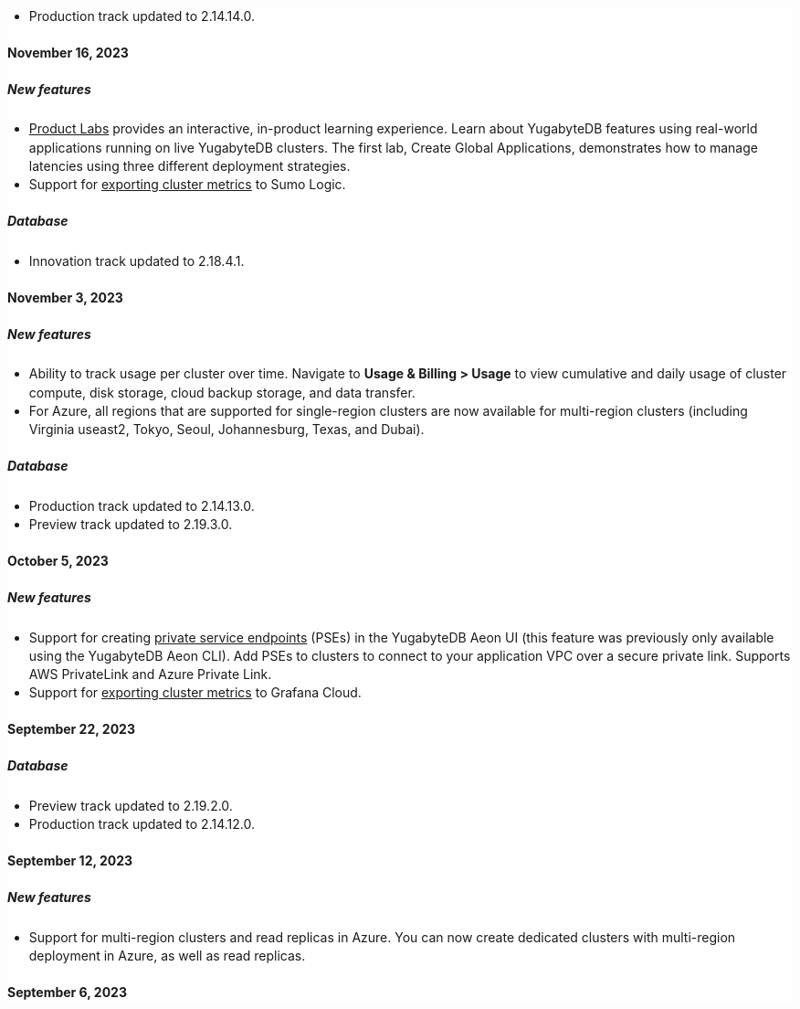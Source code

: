 - Production track updated to 2.14.14.0.

#### November 16, 2023

##### New features

- [Product Labs](../../yugabyte-cloud/managed-labs/) provides an interactive, in-product learning experience. Learn about YugabyteDB features using real-world applications running on live YugabyteDB clusters. The first lab, Create Global Applications, demonstrates how to manage latencies using three different deployment strategies.
- Support for [exporting cluster metrics](../cloud-monitor/managed-integrations/) to Sumo Logic.

##### Database

- Innovation track updated to 2.18.4.1.

#### November 3, 2023

##### New features

- Ability to track usage per cluster over time. Navigate to **Usage & Billing > Usage** to view cumulative and daily usage of cluster compute, disk storage, cloud backup storage, and data transfer.
- For Azure, all regions that are supported for single-region clusters are now available for multi-region clusters (including Virginia useast2, Tokyo, Seoul, Johannesburg, Texas, and Dubai).

##### Database

- Production track updated to 2.14.13.0.
- Preview track updated to 2.19.3.0.

#### October 5, 2023

##### New features

- Support for creating [private service endpoints](../cloud-basics/cloud-vpcs/cloud-add-endpoint/) (PSEs) in the YugabyteDB Aeon UI (this feature was previously only available using the YugabyteDB Aeon CLI). Add PSEs to clusters to connect to your application VPC over a secure private link. Supports AWS PrivateLink and Azure Private Link.
- Support for [exporting cluster metrics](../cloud-monitor/managed-integrations/) to Grafana Cloud.

#### September 22, 2023

##### Database

- Preview track updated to 2.19.2.0.
- Production track updated to 2.14.12.0.

#### September 12, 2023

##### New features

- Support for multi-region clusters and read replicas in Azure. You can now create dedicated clusters with multi-region deployment in Azure, as well as read replicas.

#### September 6, 2023
